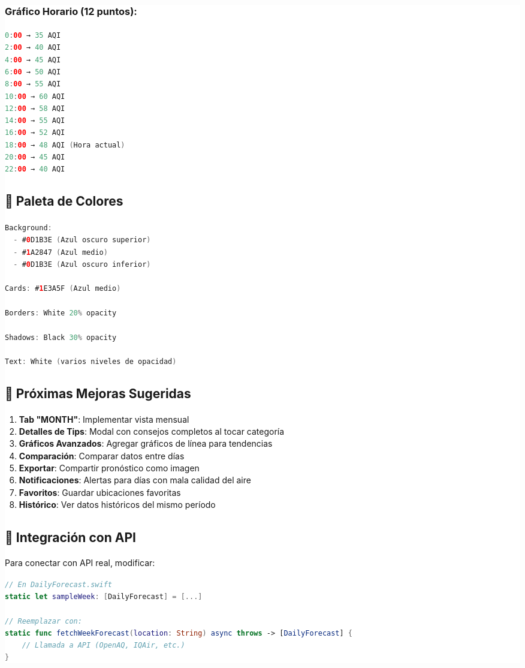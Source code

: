 ### Gráfico Horario (12 puntos):
```swift
0:00 → 35 AQI
2:00 → 40 AQI
4:00 → 45 AQI
6:00 → 50 AQI
8:00 → 55 AQI
10:00 → 60 AQI
12:00 → 58 AQI
14:00 → 55 AQI
16:00 → 52 AQI
18:00 → 48 AQI (Hora actual)
20:00 → 45 AQI
22:00 → 40 AQI
```

## 🎨 Paleta de Colores

```swift
Background:
  - #0D1B3E (Azul oscuro superior)
  - #1A2847 (Azul medio)
  - #0D1B3E (Azul oscuro inferior)

Cards: #1E3A5F (Azul medio)

Borders: White 20% opacity

Shadows: Black 30% opacity

Text: White (varios niveles de opacidad)
```

## 🚀 Próximas Mejoras Sugeridas

1. **Tab "MONTH"**: Implementar vista mensual
2. **Detalles de Tips**: Modal con consejos completos al tocar categoría
3. **Gráficos Avanzados**: Agregar gráficos de línea para tendencias
4. **Comparación**: Comparar datos entre días
5. **Exportar**: Compartir pronóstico como imagen
6. **Notificaciones**: Alertas para días con mala calidad del aire
7. **Favoritos**: Guardar ubicaciones favoritas
8. **Histórico**: Ver datos históricos del mismo período

## 🔧 Integración con API

Para conectar con API real, modificar:

```swift
// En DailyForecast.swift
static let sampleWeek: [DailyForecast] = [...]

// Reemplazar con:
static func fetchWeekForecast(location: String) async throws -> [DailyForecast] {
    // Llamada a API (OpenAQ, IQAir, etc.)
}
```

